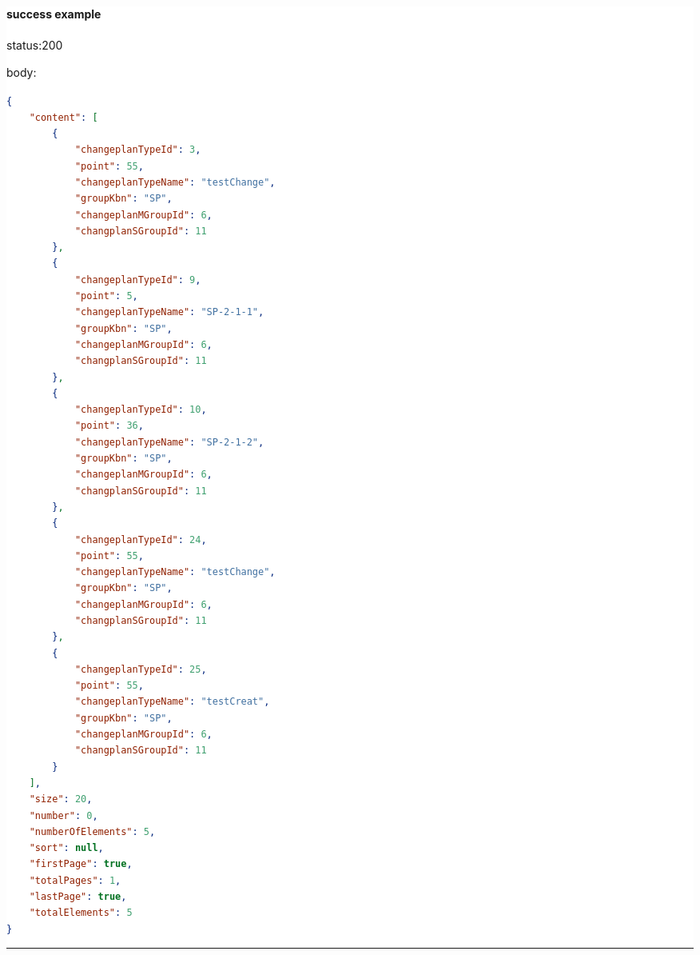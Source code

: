 #### success example

status:200

body:
```json
{
    "content": [
        {
            "changeplanTypeId": 3,
            "point": 55,
            "changeplanTypeName": "testChange",
            "groupKbn": "SP",
            "changeplanMGroupId": 6,
            "changplanSGroupId": 11
        },
        {
            "changeplanTypeId": 9,
            "point": 5,
            "changeplanTypeName": "SP-2-1-1",
            "groupKbn": "SP",
            "changeplanMGroupId": 6,
            "changplanSGroupId": 11
        },
        {
            "changeplanTypeId": 10,
            "point": 36,
            "changeplanTypeName": "SP-2-1-2",
            "groupKbn": "SP",
            "changeplanMGroupId": 6,
            "changplanSGroupId": 11
        },
        {
            "changeplanTypeId": 24,
            "point": 55,
            "changeplanTypeName": "testChange",
            "groupKbn": "SP",
            "changeplanMGroupId": 6,
            "changplanSGroupId": 11
        },
        {
            "changeplanTypeId": 25,
            "point": 55,
            "changeplanTypeName": "testCreat",
            "groupKbn": "SP",
            "changeplanMGroupId": 6,
            "changplanSGroupId": 11
        }
    ],
    "size": 20,
    "number": 0,
    "numberOfElements": 5,
    "sort": null,
    "firstPage": true,
    "totalPages": 1,
    "lastPage": true,
    "totalElements": 5
}
```
* * *
